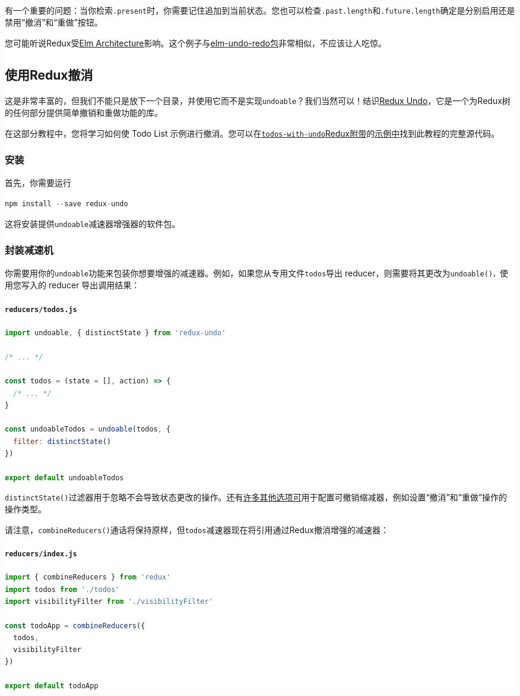 有一个重要的问题：当你检索`.present`时，你需要记住追加到当前状态。您也可以检查`.past.length`和`.future.length`确定是分别启用还是禁用“撤消”和“重做”按钮。

您可能听说Redux受[Elm Architecture](https://github.com/evancz/elm-architecture-tutorial/)影响。这个例子与[elm-undo-redo包](http://package.elm-lang.org/packages/TheSeamau5/elm-undo-redo/2.0.0)非常相似，不应该让人吃惊。

## 使用Redux撤消

这是非常丰富的，但我们不能只是放下一个目录，并使用它而不是实现`undoable`？我们当然可以！结识[Redux Undo](https://github.com/omnidan/redux-undo)，它是一个为Redux树的任何部分提供简单撤销和重做功能的库。

在这部分教程中，您将学习如何使 Todo List 示例进行撤消。您可以在[`todos-with-undo`Redux附带](https://github.com/reactjs/redux/tree/master/examples/todos-with-undo)的[示例中](https://github.com/reactjs/redux/tree/master/examples/todos-with-undo)找到此教程的完整源代码。

### 安装

首先，你需要运行

```javascript
npm install --save redux-undo
```

这将安装提供`undoable`减速器增强器的软件包。

### 封装减速机

你需要用你的`undoable`功能来包装你想要增强的减速器。例如，如果您从专用文件`todos`导出 reducer，则需要将其更改为`undoable()，`使用您写入的 reducer 导出调用结果：

#### `reducers/todos.js`

```javascript
import undoable, { distinctState } from 'redux-undo'

/* ... */

const todos = (state = [], action) => {
  /* ... */
}

const undoableTodos = undoable(todos, {
  filter: distinctState()
})

export default undoableTodos
```

`distinctState()`过滤器用于忽略不会导致状态更改的操作。还有[许多其他选项可](https://github.com/omnidan/redux-undo#configuration)用于配置可撤销缩减器，例如设置“撤消”和“重做”操作的操作类型。

请注意，`combineReducers()`通话将保持原样，但`todos`减速器现在将引用通过Redux撤消增强的减速器：

#### `reducers/index.js`

```javascript
import { combineReducers } from 'redux'
import todos from './todos'
import visibilityFilter from './visibilityFilter'

const todoApp = combineReducers({
  todos,
  visibilityFilter
})

export default todoApp
```
